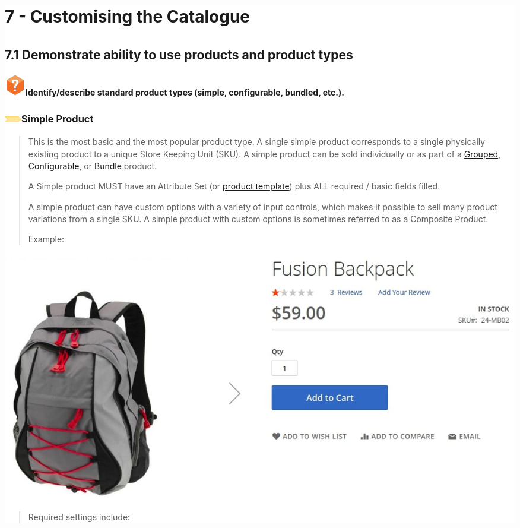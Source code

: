 7 - Customising the Catalogue
==============================

7.1 Demonstrate ability to use products and product types
---------------------------------------------------------

![Magento Exam Question](./images/icon-question.png)**Identify/describe standard product types (simple, configurable, bundled, etc.).**

### ![Magento Section Chevron](./images/icon-chevron.png)Simple Product

> This is the most basic and the most popular product type. A single simple product corresponds to a single physically existing product to a unique Store Keeping Unit (SKU). A simple product can be sold individually or as part of a [Grouped](#h.fdbtjoju72x), [Configurable](#h.98cgcmsgdbu5), or [Bundle](#h.kvd5wn1qb9e) product.
>
> A Simple product MUST have an Attribute Set (or [product template](https://docs.magento.com/user-guide/stores/attribute-sets.html&sa=D&ust=1609223265371000&usg=AOvVaw3KA-UfRdUrjtpunGMSwZiO)) plus ALL required / basic fields filled.
>
> A simple product can have custom options with a variety of input controls, which makes it possible to sell many product variations from a single SKU. A simple product with custom options is sometimes referred to as a Composite Product.
>
> Example:

![](./images/Magento2-Certification-Exam-Notes-Detailed-Insight-Simple-Product.jpg)

> Required settings include:
